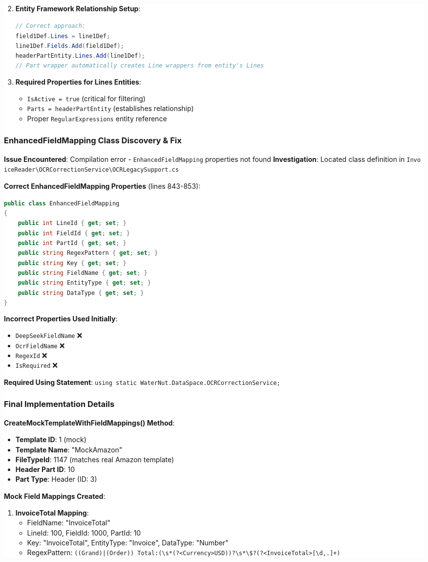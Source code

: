 2. **Entity Framework Relationship Setup**:
   ```csharp
   // Correct approach:
   field1Def.Lines = line1Def;
   line1Def.Fields.Add(field1Def);
   headerPartEntity.Lines.Add(line1Def);
   // Part wrapper automatically creates Line wrappers from entity's Lines
   ```

3. **Required Properties for Lines Entities**:
   - `IsActive = true` (critical for filtering)
   - `Parts = headerPartEntity` (establishes relationship)
   - Proper `RegularExpressions` entity reference

### EnhancedFieldMapping Class Discovery & Fix

**Issue Encountered**: Compilation error - `EnhancedFieldMapping` properties not found
**Investigation**: Located class definition in `InvoiceReader\OCRCorrectionService\OCRLegacySupport.cs`

**Correct EnhancedFieldMapping Properties** (lines 843-853):
```csharp
public class EnhancedFieldMapping
{
    public int LineId { get; set; }
    public int FieldId { get; set; }
    public int PartId { get; set; }
    public string RegexPattern { get; set; }
    public string Key { get; set; }
    public string FieldName { get; set; }
    public string EntityType { get; set; }
    public string DataType { get; set; }
}
```

**Incorrect Properties Used Initially**:
- `DeepSeekFieldName` ❌
- `OcrFieldName` ❌
- `RegexId` ❌
- `IsRequired` ❌

**Required Using Statement**: `using static WaterNut.DataSpace.OCRCorrectionService;`

### Final Implementation Details

**CreateMockTemplateWithFieldMappings() Method**:
- **Template ID**: 1 (mock)
- **Template Name**: "MockAmazon"
- **FileTypeId**: 1147 (matches real Amazon template)
- **Header Part ID**: 10
- **Part Type**: Header (ID: 3)

**Mock Field Mappings Created**:
1. **InvoiceTotal Mapping**:
   - FieldName: "InvoiceTotal"
   - LineId: 100, FieldId: 1000, PartId: 10
   - Key: "InvoiceTotal", EntityType: "Invoice", DataType: "Number"
   - RegexPattern: `((Grand)|(Order)) Total:(\s*(?<Currency>USD))?\s*\$?(?<InvoiceTotal>[\d,.]+)`
